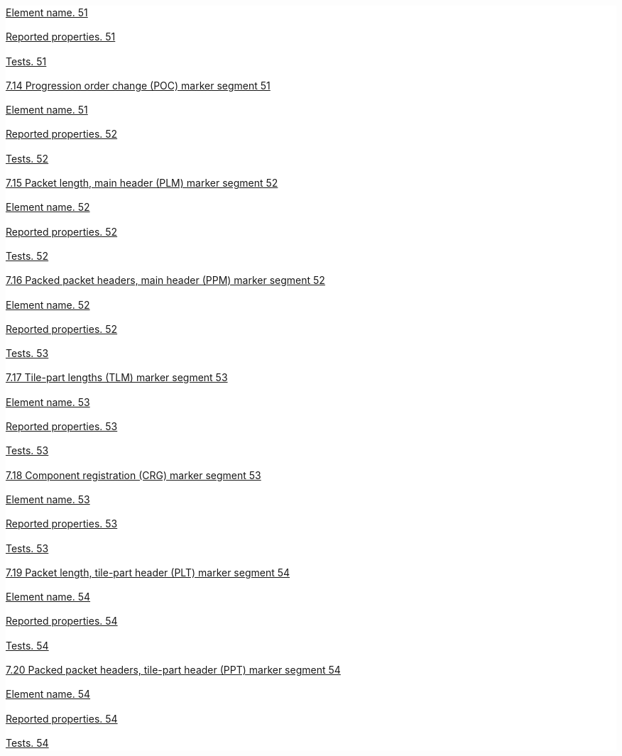 [Element name. 51](#_Toc381698748)

[Reported properties. 51](#_Toc381698749)

[Tests. 51](#_Toc381698750)

[7.14 Progression order change (POC) marker segment 51](#_Toc381698751)

[Element name. 51](#_Toc381698752)

[Reported properties. 52](#_Toc381698753)

[Tests. 52](#_Toc381698754)

[7.15 Packet length, main header (PLM) marker segment
52](#_Toc381698755)

[Element name. 52](#_Toc381698756)

[Reported properties. 52](#_Toc381698757)

[Tests. 52](#_Toc381698758)

[7.16 Packed packet headers, main header (PPM) marker segment
52](#_Toc381698759)

[Element name. 52](#_Toc381698760)

[Reported properties. 52](#_Toc381698761)

[Tests. 53](#_Toc381698762)

[7.17 Tile-part lengths (TLM) marker segment 53](#_Toc381698763)

[Element name. 53](#_Toc381698764)

[Reported properties. 53](#_Toc381698765)

[Tests. 53](#_Toc381698766)

[7.18 Component registration (CRG) marker segment 53](#_Toc381698767)

[Element name. 53](#_Toc381698768)

[Reported properties. 53](#_Toc381698769)

[Tests. 53](#_Toc381698770)

[7.19 Packet length, tile-part header (PLT) marker segment
54](#_Toc381698771)

[Element name. 54](#_Toc381698772)

[Reported properties. 54](#_Toc381698773)

[Tests. 54](#_Toc381698774)

[7.20 Packed packet headers, tile-part header (PPT) marker segment
54](#_Toc381698775)

[Element name. 54](#_Toc381698776)

[Reported properties. 54](#_Toc381698777)

[Tests. 54](#_Toc381698778)
